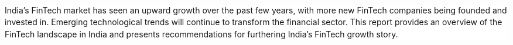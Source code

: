 India’s FinTech market has seen an upward growth over the past few years, with more new FinTech companies being founded and invested in. Emerging technological trends will continue to transform the financial sector. This report provides an overview of the FinTech landscape in India and presents recommendations for furthering India’s FinTech growth story.